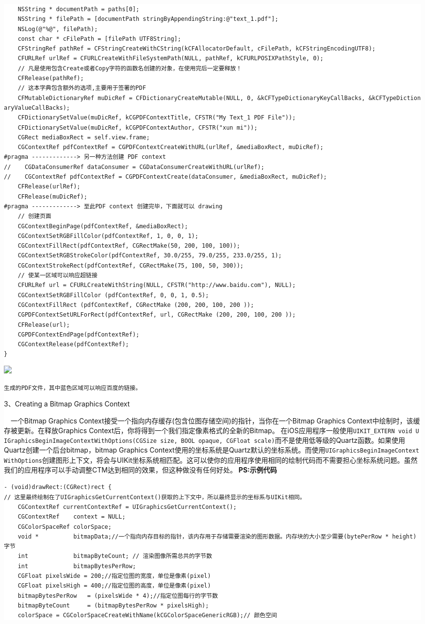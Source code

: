         NSString * documentPath = paths[0];
        NSString * filePath = [documentPath stringByAppendingString:@"text_1.pdf"];
        NSLog(@"%@", filePath);
        const char * cFilePath = [filePath UTF8String];
        CFStringRef pathRef = CFStringCreateWithCString(kCFAllocatorDefault, cFilePath, kCFStringEncodingUTF8);
        CFURLRef urlRef = CFURLCreateWithFileSystemPath(NULL, pathRef, kCFURLPOSIXPathStyle, 0);
        // 凡是使用包含Create或者Copy字符的函数名创建的对象，在使用完后一定要释放！
        CFRelease(pathRef);
        // 这本字典包含额外的选项,主要用于签署的PDF
        CFMutableDictionaryRef muDicRef = CFDictionaryCreateMutable(NULL, 0, &kCFTypeDictionaryKeyCallBacks, &kCFTypeDictionaryValueCallBacks);
        CFDictionarySetValue(muDicRef, kCGPDFContextTitle, CFSTR("My Text_1 PDF File"));
        CFDictionarySetValue(muDicRef, kCGPDFContextAuthor, CFSTR("xun mi"));
        CGRect mediaBoxRect = self.view.frame;
        CGContextRef pdfContextRef = CGPDFContextCreateWithURL(urlRef, &mediaBoxRect, muDicRef);
    #pragma -------------> 另一种方法创建 PDF context
    //    CGDataConsumerRef dataConsumer = CGDataConsumerCreateWithURL(urlRef);
    //    CGContextRef pdfContextRef = CGPDFContextCreate(dataConsumer, &mediaBoxRect, muDicRef);
        CFRelease(urlRef);
        CFRelease(muDicRef);
    #pragma -------------> 至此PDF context 创建完毕，下面就可以 drawing
        // 创建页面
        CGContextBeginPage(pdfContextRef, &mediaBoxRect);
        CGContextSetRGBFillColor(pdfContextRef, 1, 0, 0, 1);
        CGContextFillRect(pdfContextRef, CGRectMake(50, 200, 100, 100));
        CGContextSetRGBStrokeColor(pdfContextRef, 30.0/255, 79.0/255, 233.0/255, 1);
        CGContextStrokeRect(pdfContextRef, CGRectMake(75, 100, 50, 300));
        // 使某一区域可以响应超链接
        CFURLRef url = CFURLCreateWithString(NULL, CFSTR("http://www.baidu.com"), NULL);
        CGContextSetRGBFillColor (pdfContextRef, 0, 0, 1, 0.5);
        CGContextFillRect (pdfContextRef, CGRectMake (200, 200, 100, 200 ));
        CGPDFContextSetURLForRect(pdfContextRef, url, CGRectMake (200, 200, 100, 200 ));
        CFRelease(url);
        CGPDFContextEndPage(pdfContextRef);
        CGContextRelease(pdfContextRef);
    }

![](/wp-content/uploads/2017/07/15009081332.png) 
  
    生成的PDF文件，其中蓝色区域可以响应百度的链接。 
   
  
 3、Creating a Bitmap Graphics Context 
 
 一个Bitmap Graphics Context接受一个指向内存缓存(包含位图存储空间)的指针，当你在一个Bitmap Graphics Context中绘制时，该缓存被更新。在释放Graphics Context后，你将得到一个我们指定像素格式的全新的Bitmap。
在iOS应用程序一般使用`UIKIT_EXTERN void UIGraphicsBeginImageContextWithOptions(CGSize size, BOOL opaque, CGFloat scale)`而不是使用低等级的Quartz函数。如果使用Quartz创建一个后台bitmap，bitmap Graphics Context使用的坐标系统是Quartz默认的坐标系统。而使用`UIGraphicsBeginImageContextWithOptions`创建图形上下文，将会与UIKit坐标系统相匹配。这可以使你的应用程序使用相同的绘制代码而不需要担心坐标系统问题。虽然我们的应用程序可以手动调整CTM达到相同的效果，但这种做没有任何好处。
**PS:示例代码**

    - (void)drawRect:(CGRect)rect {
    // 这里最终绘制在了UIGraphicsGetCurrentContext()获取的上下文中，所以最终显示的坐标系与UIKit相同。
        CGContextRef currentContextRef = UIGraphicsGetCurrentContext();
        CGContextRef    context = NULL;
        CGColorSpaceRef colorSpace;
        void *          bitmapData;//一个指向内存目标的指针，该内存用于存储需要渲染的图形数据。内存块的大小至少需要(bytePerRow * height)字节
        int             bitmapByteCount; // 渲染图像所需总共的字节数
        int             bitmapBytesPerRow;
        CGFloat pixelsWide = 200;//指定位图的宽度，单位是像素(pixel)
        CGFloat pixelsHigh = 400;//指定位图的高度，单位是像素(pixel)
        bitmapBytesPerRow   = (pixelsWide * 4);//指定位图每行的字节数
        bitmapByteCount     = (bitmapBytesPerRow * pixelsHigh);
        colorSpace = CGColorSpaceCreateWithName(kCGColorSpaceGenericRGB);// 颜色空间